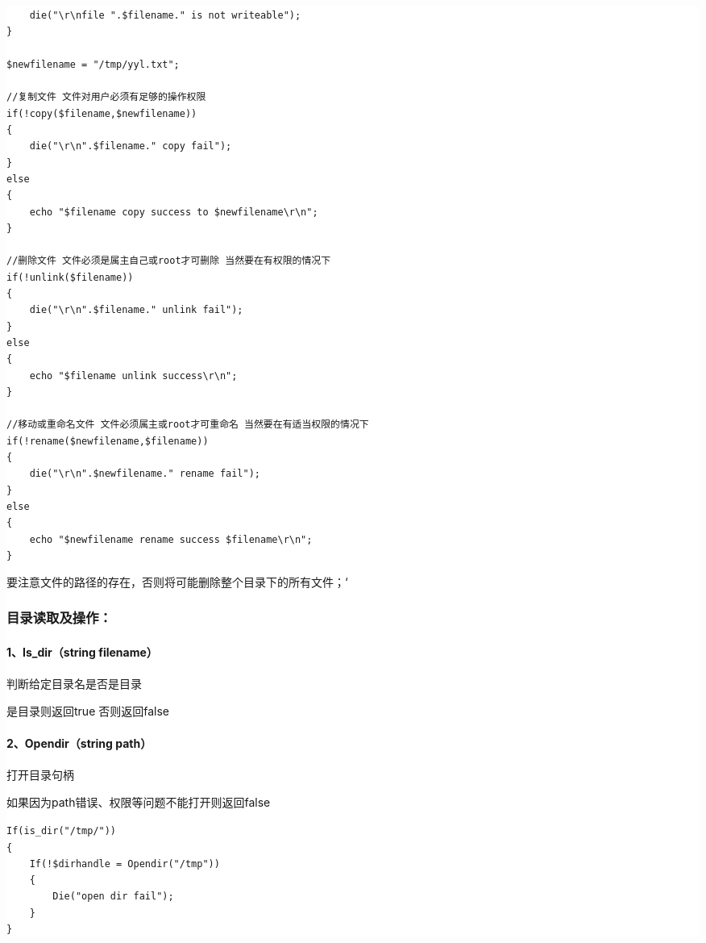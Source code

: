 	    die("\r\nfile ".$filename." is not writeable");
	}
	
	$newfilename = "/tmp/yyl.txt";
	
	//复制文件 文件对用户必须有足够的操作权限
	if(!copy($filename,$newfilename))
	{
	    die("\r\n".$filename." copy fail");
	}
	else
	{
	    echo "$filename copy success to $newfilename\r\n";
	}
	
	//删除文件 文件必须是属主自己或root才可删除 当然要在有权限的情况下
	if(!unlink($filename))
	{
	    die("\r\n".$filename." unlink fail");
	}
	else
	{
	    echo "$filename unlink success\r\n";
	}
	
	//移动或重命名文件 文件必须属主或root才可重命名 当然要在有适当权限的情况下
	if(!rename($newfilename,$filename))
	{
	    die("\r\n".$newfilename." rename fail");
	}
	else
	{
	    echo "$newfilename rename success $filename\r\n";
	}


要注意文件的路径的存在，否则将可能删除整个目录下的所有文件；‘


### 目录读取及操作： ###

#### 1、Is_dir（string filename） ####
判断给定目录名是否是目录

是目录则返回true  否则返回false

#### 2、Opendir（string path） ####
打开目录句柄

如果因为path错误、权限等问题不能打开则返回false

	If(is_dir("/tmp/"))
	{
		If(!$dirhandle = Opendir("/tmp"))
		{
			Die("open dir fail");
		}
	}
